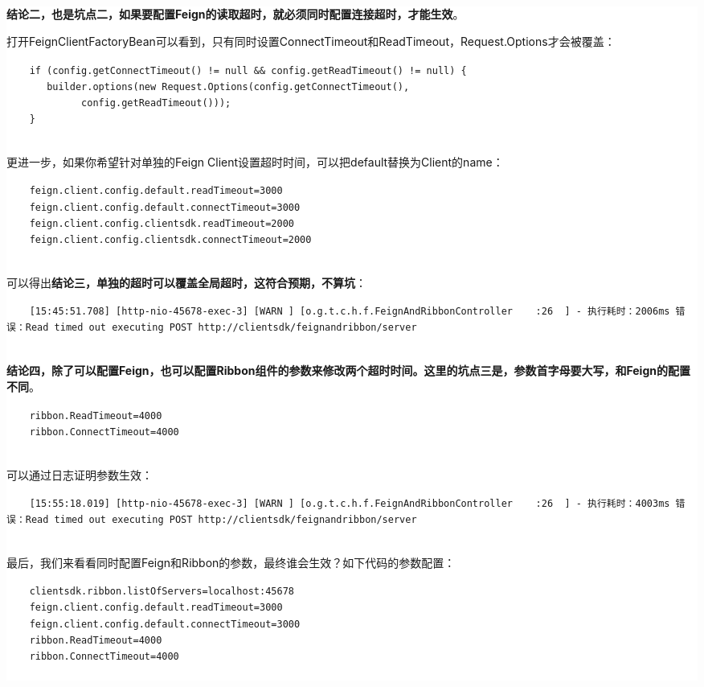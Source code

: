 **结论二，也是坑点二，如果要配置Feign的读取超时，就必须同时配置连接超时，才能生效**。

打开FeignClientFactoryBean可以看到，只有同时设置ConnectTimeout和ReadTimeout，Request.Options才会被覆盖：

```
    if (config.getConnectTimeout() != null && config.getReadTimeout() != null) {
       builder.options(new Request.Options(config.getConnectTimeout(),
             config.getReadTimeout()));
    }
    

```

更进一步，如果你希望针对单独的Feign Client设置超时时间，可以把default替换为Client的name：

```
    feign.client.config.default.readTimeout=3000
    feign.client.config.default.connectTimeout=3000
    feign.client.config.clientsdk.readTimeout=2000
    feign.client.config.clientsdk.connectTimeout=2000
    

```

可以得出**结论三，单独的超时可以覆盖全局超时，这符合预期，不算坑**：

```
    [15:45:51.708] [http-nio-45678-exec-3] [WARN ] [o.g.t.c.h.f.FeignAndRibbonController    :26  ] - 执行耗时：2006ms 错误：Read timed out executing POST http://clientsdk/feignandribbon/server
    

```

**结论四，除了可以配置Feign，也可以配置Ribbon组件的参数来修改两个超时时间。这里的坑点三是，参数首字母要大写，和Feign的配置不同**。

```
    ribbon.ReadTimeout=4000
    ribbon.ConnectTimeout=4000
    

```

可以通过日志证明参数生效：

```
    [15:55:18.019] [http-nio-45678-exec-3] [WARN ] [o.g.t.c.h.f.FeignAndRibbonController    :26  ] - 执行耗时：4003ms 错误：Read timed out executing POST http://clientsdk/feignandribbon/server
    

```

最后，我们来看看同时配置Feign和Ribbon的参数，最终谁会生效？如下代码的参数配置：

```
    clientsdk.ribbon.listOfServers=localhost:45678
    feign.client.config.default.readTimeout=3000
    feign.client.config.default.connectTimeout=3000
    ribbon.ReadTimeout=4000
    ribbon.ConnectTimeout=4000
    

```
